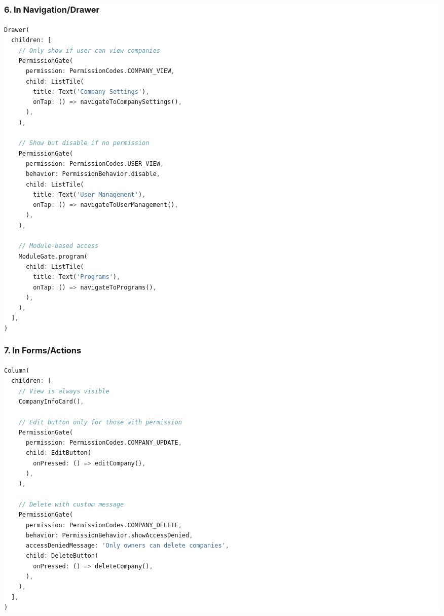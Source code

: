 ### 6. In Navigation/Drawer
```dart
Drawer(
  children: [
    // Only show if user can view companies
    PermissionGate(
      permission: PermissionCodes.COMPANY_VIEW,
      child: ListTile(
        title: Text('Company Settings'),
        onTap: () => navigateToCompanySettings(),
      ),
    ),
    
    // Show but disable if no permission
    PermissionGate(
      permission: PermissionCodes.USER_VIEW,
      behavior: PermissionBehavior.disable,
      child: ListTile(
        title: Text('User Management'),
        onTap: () => navigateToUserManagement(),
      ),
    ),
    
    // Module-based access
    ModuleGate.program(
      child: ListTile(
        title: Text('Programs'),
        onTap: () => navigateToPrograms(),
      ),
    ),
  ],
)
```

### 7. In Forms/Actions
```dart
Column(
  children: [
    // View is always visible
    CompanyInfoCard(),
    
    // Edit button only for those with permission
    PermissionGate(
      permission: PermissionCodes.COMPANY_UPDATE,
      child: EditButton(
        onPressed: () => editCompany(),
      ),
    ),
    
    // Delete with custom message
    PermissionGate(
      permission: PermissionCodes.COMPANY_DELETE,
      behavior: PermissionBehavior.showAccessDenied,
      accessDeniedMessage: 'Only owners can delete companies',
      child: DeleteButton(
        onPressed: () => deleteCompany(),
      ),
    ),
  ],
)
```
